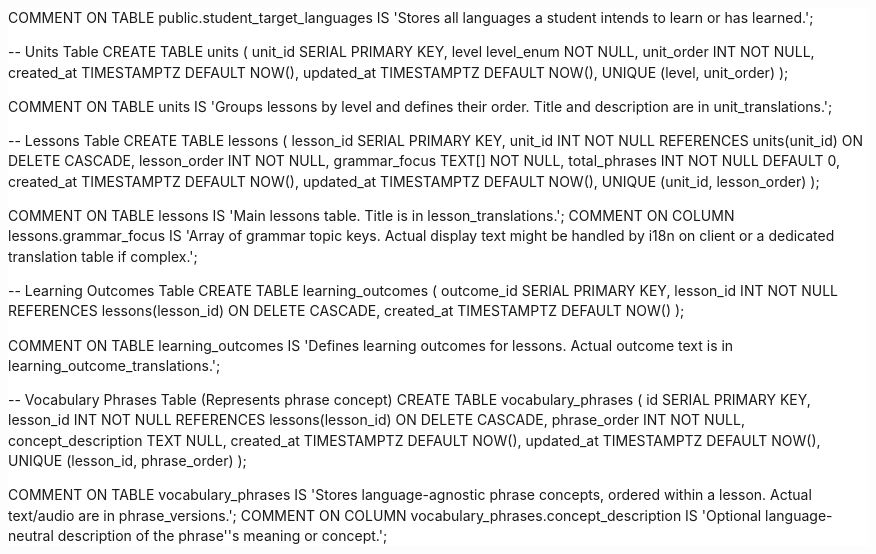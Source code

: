COMMENT ON TABLE public.student_target_languages IS 'Stores all languages a student intends to learn or has learned.';

-- Units Table
CREATE TABLE units (
unit_id SERIAL PRIMARY KEY,
level level_enum NOT NULL,
unit_order INT NOT NULL,
created_at TIMESTAMPTZ DEFAULT NOW(),
updated_at TIMESTAMPTZ DEFAULT NOW(),
UNIQUE (level, unit_order)
);

COMMENT ON TABLE units IS 'Groups lessons by level and defines their order. Title and description are in unit_translations.';

-- Lessons Table
CREATE TABLE lessons (
lesson_id SERIAL PRIMARY KEY,
unit_id INT NOT NULL REFERENCES units(unit_id) ON DELETE CASCADE,
lesson_order INT NOT NULL,
grammar_focus TEXT[] NOT NULL,
total_phrases INT NOT NULL DEFAULT 0,
created_at TIMESTAMPTZ DEFAULT NOW(),
updated_at TIMESTAMPTZ DEFAULT NOW(),
UNIQUE (unit_id, lesson_order)
);

COMMENT ON TABLE lessons IS 'Main lessons table. Title is in lesson_translations.';
COMMENT ON COLUMN lessons.grammar_focus IS 'Array of grammar topic keys. Actual display text might be handled by i18n on client or a dedicated translation table if complex.';

-- Learning Outcomes Table
CREATE TABLE learning_outcomes (
outcome_id SERIAL PRIMARY KEY,
lesson_id INT NOT NULL REFERENCES lessons(lesson_id) ON DELETE CASCADE,
created_at TIMESTAMPTZ DEFAULT NOW()
);

COMMENT ON TABLE learning_outcomes IS 'Defines learning outcomes for lessons. Actual outcome text is in learning_outcome_translations.';

-- Vocabulary Phrases Table (Represents phrase concept)
CREATE TABLE vocabulary_phrases (
id SERIAL PRIMARY KEY,
lesson_id INT NOT NULL REFERENCES lessons(lesson_id) ON DELETE CASCADE,
phrase_order INT NOT NULL,
concept_description TEXT NULL,
created_at TIMESTAMPTZ DEFAULT NOW(),
updated_at TIMESTAMPTZ DEFAULT NOW(),
UNIQUE (lesson_id, phrase_order)
);

COMMENT ON TABLE vocabulary_phrases IS 'Stores language-agnostic phrase concepts, ordered within a lesson. Actual text/audio are in phrase_versions.';
COMMENT ON COLUMN vocabulary_phrases.concept_description IS 'Optional language-neutral description of the phrase''s meaning or concept.';
